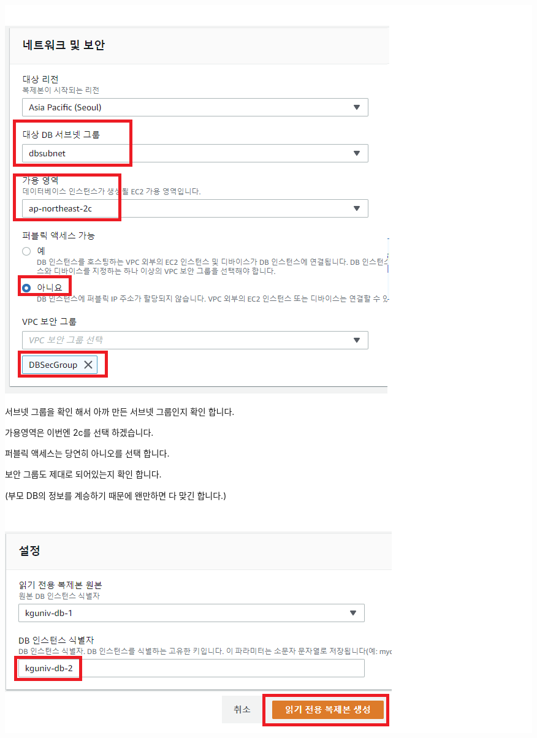<br>

![18](/assets/post/2022-11-17-AWS-Part7-AmazonRDS/18.png)

서브넷 그룹을 확인 해서 아까 만든 서브넷 그룹인지 확인 합니다.

가용영역은 이번엔 2c를 선택 하겠습니다.

퍼블릭 액세스는 당연히 아니오를 선택 합니다.

보안 그룹도 제대로 되어있는지 확인 합니다.

(부모 DB의 정보를 계승하기 때문에 왠만하면 다 맞긴 합니다.)

<br>

![19](/assets/post/2022-11-17-AWS-Part7-AmazonRDS/19.png)
